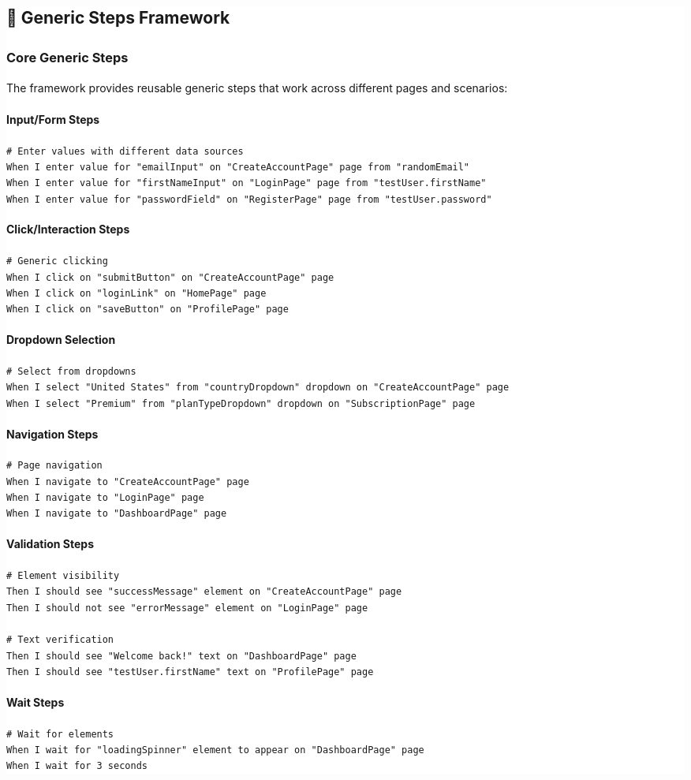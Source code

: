 ## 🎯 **Generic Steps Framework**

### **Core Generic Steps**

The framework provides reusable generic steps that work across different pages and scenarios:

#### **Input/Form Steps**
```gherkin
# Enter values with different data sources
When I enter value for "emailInput" on "CreateAccountPage" page from "randomEmail"
When I enter value for "firstNameInput" on "LoginPage" page from "testUser.firstName"
When I enter value for "passwordField" on "RegisterPage" page from "testUser.password"
```

#### **Click/Interaction Steps**
```gherkin
# Generic clicking
When I click on "submitButton" on "CreateAccountPage" page
When I click on "loginLink" on "HomePage" page
When I click on "saveButton" on "ProfilePage" page
```

#### **Dropdown Selection**
```gherkin
# Select from dropdowns
When I select "United States" from "countryDropdown" dropdown on "CreateAccountPage" page
When I select "Premium" from "planTypeDropdown" dropdown on "SubscriptionPage" page
```

#### **Navigation Steps**
```gherkin
# Page navigation
When I navigate to "CreateAccountPage" page
When I navigate to "LoginPage" page
When I navigate to "DashboardPage" page
```

#### **Validation Steps**
```gherkin
# Element visibility
Then I should see "successMessage" element on "CreateAccountPage" page
Then I should not see "errorMessage" element on "LoginPage" page

# Text verification
Then I should see "Welcome back!" text on "DashboardPage" page
Then I should see "testUser.firstName" text on "ProfilePage" page
```

#### **Wait Steps**
```gherkin
# Wait for elements
When I wait for "loadingSpinner" element to appear on "DashboardPage" page
When I wait for 3 seconds
```
